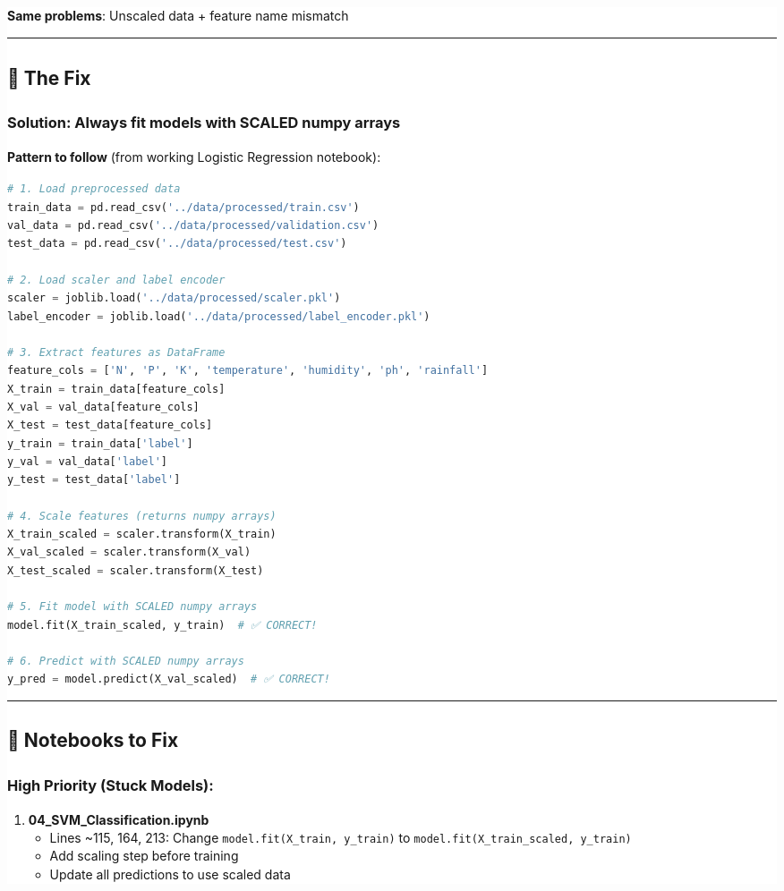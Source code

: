 **Same problems**: Unscaled data + feature name mismatch

---

## 🔧 The Fix

### Solution: Always fit models with SCALED numpy arrays

**Pattern to follow** (from working Logistic Regression notebook):

```python
# 1. Load preprocessed data
train_data = pd.read_csv('../data/processed/train.csv')
val_data = pd.read_csv('../data/processed/validation.csv')
test_data = pd.read_csv('../data/processed/test.csv')

# 2. Load scaler and label encoder
scaler = joblib.load('../data/processed/scaler.pkl')
label_encoder = joblib.load('../data/processed/label_encoder.pkl')

# 3. Extract features as DataFrame
feature_cols = ['N', 'P', 'K', 'temperature', 'humidity', 'ph', 'rainfall']
X_train = train_data[feature_cols]
X_val = val_data[feature_cols]
X_test = test_data[feature_cols]
y_train = train_data['label']
y_val = val_data['label']
y_test = test_data['label']

# 4. Scale features (returns numpy arrays)
X_train_scaled = scaler.transform(X_train)
X_val_scaled = scaler.transform(X_val)
X_test_scaled = scaler.transform(X_test)

# 5. Fit model with SCALED numpy arrays
model.fit(X_train_scaled, y_train)  # ✅ CORRECT!

# 6. Predict with SCALED numpy arrays
y_pred = model.predict(X_val_scaled)  # ✅ CORRECT!
```

---

## 📝 Notebooks to Fix

### High Priority (Stuck Models):

1. **04_SVM_Classification.ipynb**
   - Lines ~115, 164, 213: Change `model.fit(X_train, y_train)` to `model.fit(X_train_scaled, y_train)`
   - Add scaling step before training
   - Update all predictions to use scaled data
